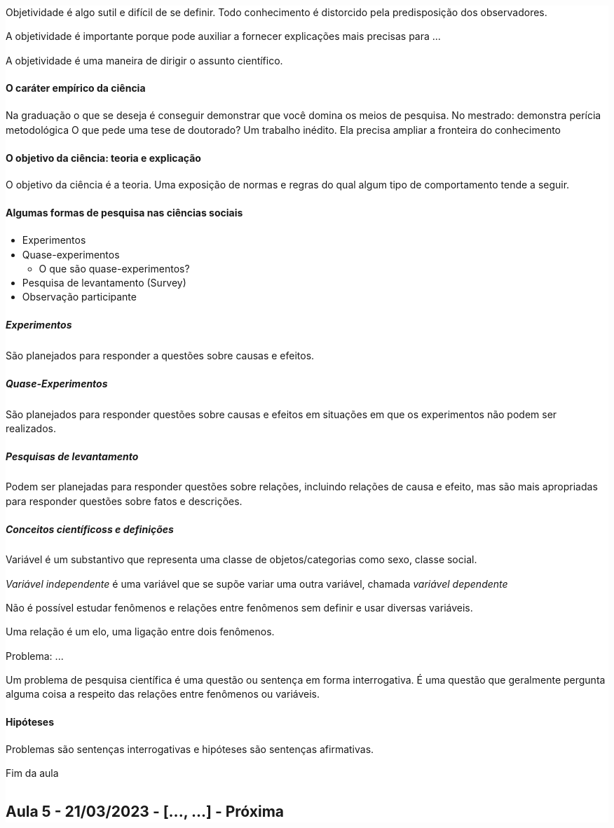 Objetividade é algo sutil e difícil de se definir. Todo conhecimento é distorcido pela predisposição dos observadores.

A objetividade é importante porque pode auxiliar a fornecer explicações mais precisas para ...

A objetividade é uma maneira de dirigir o assunto científico.

#### O caráter empírico da ciência

Na graduação o que se deseja é conseguir demonstrar que você domina os meios de pesquisa.
No mestrado: demonstra perícia metodológica
O que pede uma tese de doutorado? Um trabalho inédito. Ela precisa ampliar a fronteira do conhecimento

#### O objetivo da ciência: teoria e explicação

O objetivo da ciência é a teoria. Uma exposição de normas e regras do qual algum tipo de comportamento tende a seguir.

#### Algumas formas de pesquisa nas ciências sociais

- Experimentos
- Quase-experimentos
  - O que são quase-experimentos?
- Pesquisa de levantamento (Survey)
- Observação participante

##### Experimentos

São planejados para responder a questões sobre causas e efeitos.

##### Quase-Experimentos

São planejados para responder questões sobre causas e efeitos em situações em que os experimentos não podem ser realizados.

##### Pesquisas de levantamento

Podem ser planejadas para responder questões sobre relações, incluindo relações de causa e efeito, mas são mais apropriadas para responder questões sobre fatos e descrições.

##### Conceitos científicoss e definições

Variável é um substantivo que representa uma classe de objetos/categorias como sexo, classe social.

*Variável independente* é uma variável que se supõe variar uma outra variável, chamada *variável dependente*

Não é possível estudar fenômenos e relações entre fenômenos sem definir e usar diversas variáveis.

Uma relação é um elo, uma ligação entre dois fenômenos.

Problema: ...

Um problema de pesquisa científica é uma questão ou sentença em forma interrogativa. É uma questão que geralmente pergunta alguma coisa a respeito das relações entre fenômenos ou variáveis.

#### Hipóteses

Problemas são sentenças interrogativas e hipóteses são sentenças afirmativas.

Fim da aula

## Aula 5 - 21/03/2023 - [..., ...] - Próxima
